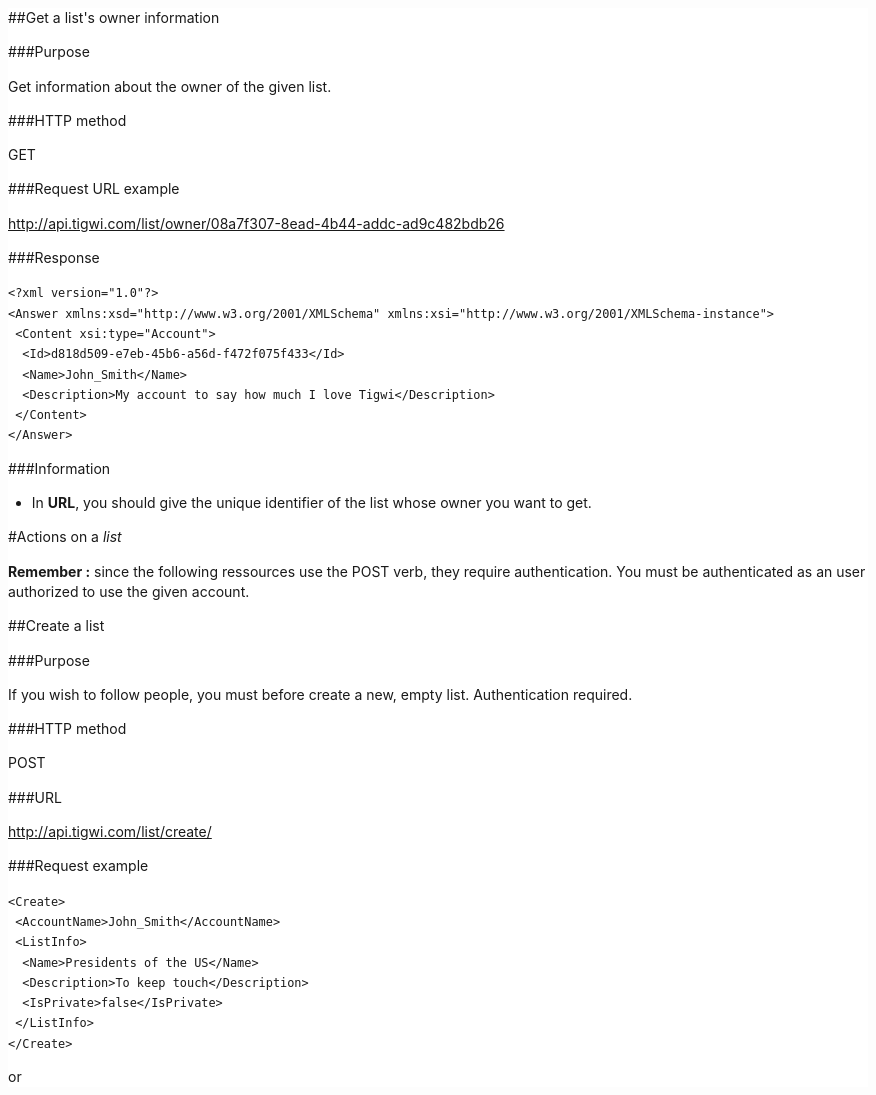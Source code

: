 
##Get a list's owner information

###Purpose

Get information about the owner of the given list.

###HTTP method

GET

###Request URL example

http://api.tigwi.com/list/owner/08a7f307-8ead-4b44-addc-ad9c482bdb26

###Response

    <?xml version="1.0"?>
    <Answer xmlns:xsd="http://www.w3.org/2001/XMLSchema" xmlns:xsi="http://www.w3.org/2001/XMLSchema-instance">
     <Content xsi:type="Account">
      <Id>d818d509-e7eb-45b6-a56d-f472f075f433</Id>
      <Name>John_Smith</Name>
      <Description>My account to say how much I love Tigwi</Description>
     </Content>
    </Answer>

###Information

* In **URL**, you should give the unique identifier of the list whose owner you want to get.


#Actions on a *list*

**Remember :** since the following ressources use the POST verb, they require authentication. You must be authenticated as an user authorized to use the given account.

##Create a list

###Purpose

If you wish to follow people, you must before create a new, empty list.
Authentication required.

###HTTP method

POST

###URL

http://api.tigwi.com/list/create/

###Request example

	<Create>
     <AccountName>John_Smith</AccountName>
     <ListInfo>
      <Name>Presidents of the US</Name>
      <Description>To keep touch</Description>
	  <IsPrivate>false</IsPrivate>
     </ListInfo>
    </Create>
or
